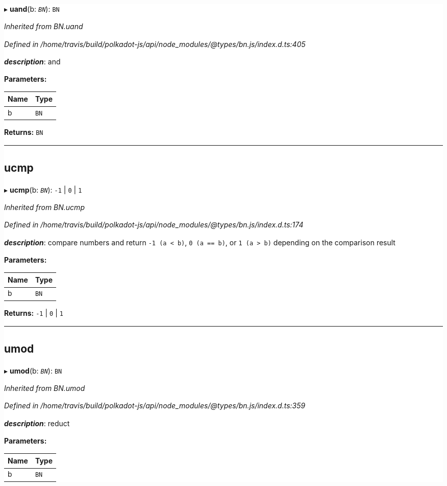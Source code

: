 ▸ **uand**(b: *`BN`*): `BN`

*Inherited from BN.uand*

*Defined in /home/travis/build/polkadot-js/api/node_modules/@types/bn.js/index.d.ts:405*

*__description__*: and

**Parameters:**

| Name | Type |
| ------ | ------ |
| b | `BN` |

**Returns:** `BN`

___
<a id="ucmp"></a>

##  ucmp

▸ **ucmp**(b: *`BN`*): `-1` | `0` | `1`

*Inherited from BN.ucmp*

*Defined in /home/travis/build/polkadot-js/api/node_modules/@types/bn.js/index.d.ts:174*

*__description__*: compare numbers and return `-1 (a < b)`, `0 (a == b)`, or `1 (a > b)` depending on the comparison result

**Parameters:**

| Name | Type |
| ------ | ------ |
| b | `BN` |

**Returns:** `-1` | `0` | `1`

___
<a id="umod"></a>

##  umod

▸ **umod**(b: *`BN`*): `BN`

*Inherited from BN.umod*

*Defined in /home/travis/build/polkadot-js/api/node_modules/@types/bn.js/index.d.ts:359*

*__description__*: reduct

**Parameters:**

| Name | Type |
| ------ | ------ |
| b | `BN` |

